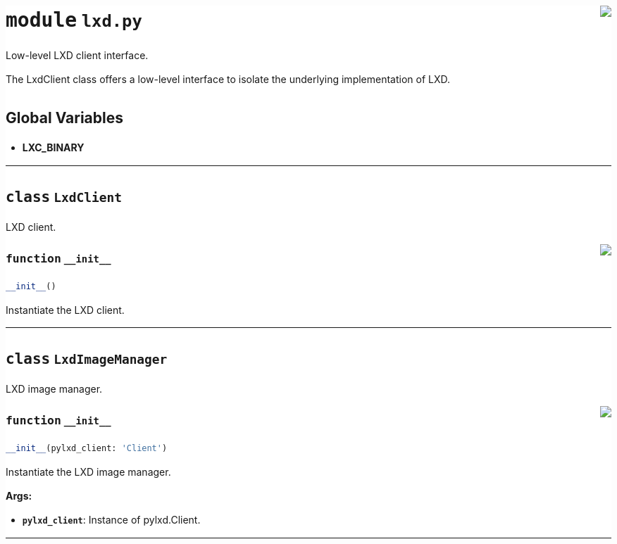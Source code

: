 

<a href="../src/lxd.py#L0"><img align="right" style="float:right;" src="https://img.shields.io/badge/-source-cccccc?style=flat-square"></a>

# <kbd>module</kbd> `lxd.py`
Low-level LXD client interface. 

The LxdClient class offers a low-level interface to isolate the underlying implementation of LXD. 

**Global Variables**
---------------
- **LXC_BINARY**


---

## <kbd>class</kbd> `LxdClient`
LXD client. 

<a href="../src/lxd.py#L569"><img align="right" style="float:right;" src="https://img.shields.io/badge/-source-cccccc?style=flat-square"></a>

### <kbd>function</kbd> `__init__`

```python
__init__()
```

Instantiate the LXD client. 





---

## <kbd>class</kbd> `LxdImageManager`
LXD image manager. 

<a href="../src/lxd.py#L542"><img align="right" style="float:right;" src="https://img.shields.io/badge/-source-cccccc?style=flat-square"></a>

### <kbd>function</kbd> `__init__`

```python
__init__(pylxd_client: 'Client')
```

Instantiate the LXD image manager. 



**Args:**
 
 - <b>`pylxd_client`</b>:  Instance of pylxd.Client. 




---
